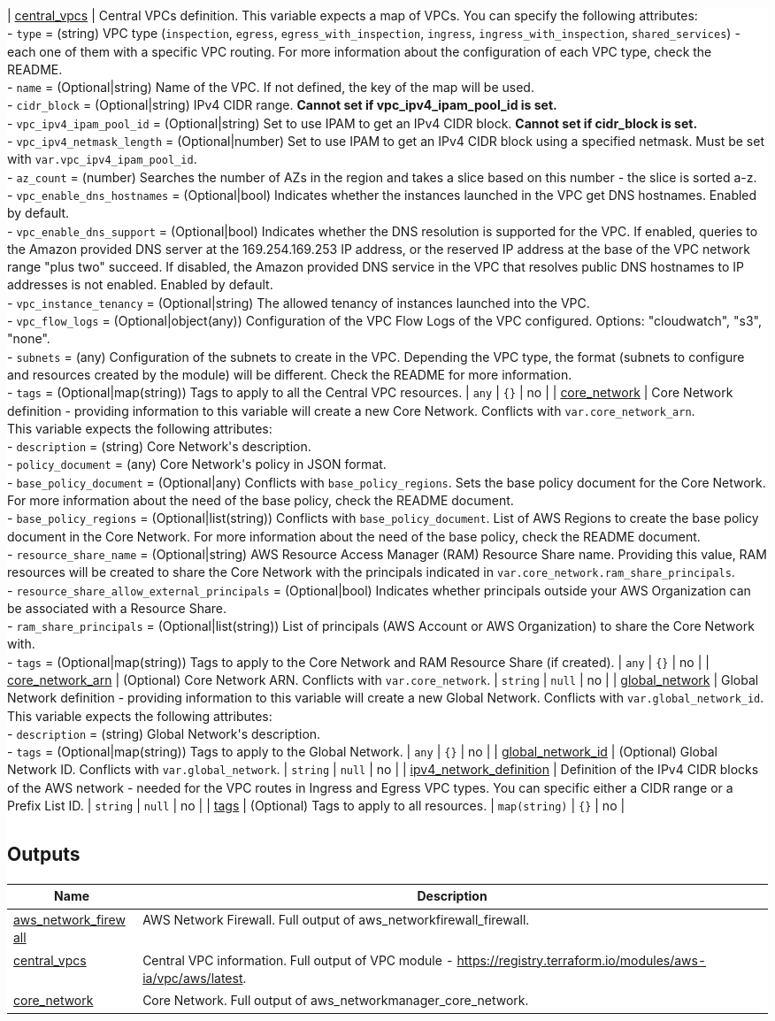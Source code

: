 | <a name="input_central_vpcs"></a> [central\_vpcs](#input\_central\_vpcs) | Central VPCs definition. This variable expects a map of VPCs. You can specify the following attributes:<br>- `type`                     = (string) VPC type (`inspection`, `egress`, `egress_with_inspection`, `ingress`, `ingress_with_inspection`, `shared_services`) - each one of them with a specific VPC routing. For more information about the configuration of each VPC type, check the README.<br>- `name`                     = (Optional\|string) Name of the VPC. If not defined, the key of the map will be used.<br>- `cidr_block`               = (Optional\|string) IPv4 CIDR range. **Cannot set if vpc\_ipv4\_ipam\_pool\_id is set.**<br>- `vpc_ipv4_ipam_pool_id`    = (Optional\|string) Set to use IPAM to get an IPv4 CIDR block.  **Cannot set if cidr\_block is set.**<br>- `vpc_ipv4_netmask_length`  = (Optional\|number) Set to use IPAM to get an IPv4 CIDR block using a specified netmask. Must be set with `var.vpc_ipv4_ipam_pool_id`.<br>- `az_count`                 = (number) Searches the number of AZs in the region and takes a slice based on this number - the slice is sorted a-z.<br>- `vpc_enable_dns_hostnames` = (Optional\|bool) Indicates whether the instances launched in the VPC get DNS hostnames. Enabled by default.<br>- `vpc_enable_dns_support`   = (Optional\|bool) Indicates whether the DNS resolution is supported for the VPC. If enabled, queries to the Amazon provided DNS server at the 169.254.169.253 IP address, or the reserved IP address at the base of the VPC network range "plus two" succeed. If disabled, the Amazon provided DNS service in the VPC that resolves public DNS hostnames to IP addresses is not enabled. Enabled by default.<br>- `vpc_instance_tenancy`     = (Optional\|string) The allowed tenancy of instances launched into the VPC.<br>- `vpc_flow_logs`            = (Optional\|object(any)) Configuration of the VPC Flow Logs of the VPC configured. Options: "cloudwatch", "s3", "none".<br>- `subnets`                  = (any) Configuration of the subnets to create in the VPC. Depending the VPC type, the format (subnets to configure and resources created by the module) will be different. Check the README for more information. <br>- `tags`                     = (Optional\|map(string)) Tags to apply to all the Central VPC resources. | `any` | `{}` | no |
| <a name="input_core_network"></a> [core\_network](#input\_core\_network) | Core Network definition - providing information to this variable will create a new Core Network. Conflicts with `var.core_network_arn`.<br>This variable expects the following attributes:<br>- `description`                              = (string) Core Network's description.<br>- `policy_document`                          = (any) Core Network's policy in JSON format.<br>- `base_policy_document`                     = (Optional\|any) Conflicts with `base_policy_regions`. Sets the base policy document for the Core Network. For more information about the need of the base policy, check the README document.<br>- `base_policy_regions`                      = (Optional\|list(string)) Conflicts with `base_policy_document`. List of AWS Regions to create the base policy document in the Core Network. For more information about the need of the base policy, check the README document.<br>- `resource_share_name`                      = (Optional\|string) AWS Resource Access Manager (RAM) Resource Share name. Providing this value, RAM resources will be created to share the Core Network with the principals indicated in `var.core_network.ram_share_principals`.<br>- `resource_share_allow_external_principals` = (Optional\|bool) Indicates whether principals outside your AWS Organization can be associated with a Resource Share.<br>- `ram_share_principals`                     = (Optional\|list(string)) List of principals (AWS Account or AWS Organization) to share the Core Network with.<br>- `tags`                                     = (Optional\|map(string)) Tags to apply to the Core Network and RAM Resource Share (if created). | `any` | `{}` | no |
| <a name="input_core_network_arn"></a> [core\_network\_arn](#input\_core\_network\_arn) | (Optional) Core Network ARN. Conflicts with `var.core_network`. | `string` | `null` | no |
| <a name="input_global_network"></a> [global\_network](#input\_global\_network) | Global Network definition - providing information to this variable will create a new Global Network. Conflicts with `var.global_network_id`.<br>This variable expects the following attributes:<br>- `description` = (string) Global Network's description.<br>- `tags`        = (Optional\|map(string)) Tags to apply to the Global Network. | `any` | `{}` | no |
| <a name="input_global_network_id"></a> [global\_network\_id](#input\_global\_network\_id) | (Optional) Global Network ID. Conflicts with `var.global_network`. | `string` | `null` | no |
| <a name="input_ipv4_network_definition"></a> [ipv4\_network\_definition](#input\_ipv4\_network\_definition) | Definition of the IPv4 CIDR blocks of the AWS network - needed for the VPC routes in Ingress and Egress VPC types. You can specific either a CIDR range or a Prefix List ID. | `string` | `null` | no |
| <a name="input_tags"></a> [tags](#input\_tags) | (Optional) Tags to apply to all resources. | `map(string)` | `{}` | no |

## Outputs

| Name | Description |
|------|-------------|
| <a name="output_aws_network_firewall"></a> [aws\_network\_firewall](#output\_aws\_network\_firewall) | AWS Network Firewall. Full output of aws\_networkfirewall\_firewall. |
| <a name="output_central_vpcs"></a> [central\_vpcs](#output\_central\_vpcs) | Central VPC information. Full output of VPC module - https://registry.terraform.io/modules/aws-ia/vpc/aws/latest. |
| <a name="output_core_network"></a> [core\_network](#output\_core\_network) | Core Network. Full output of aws\_networkmanager\_core\_network. |